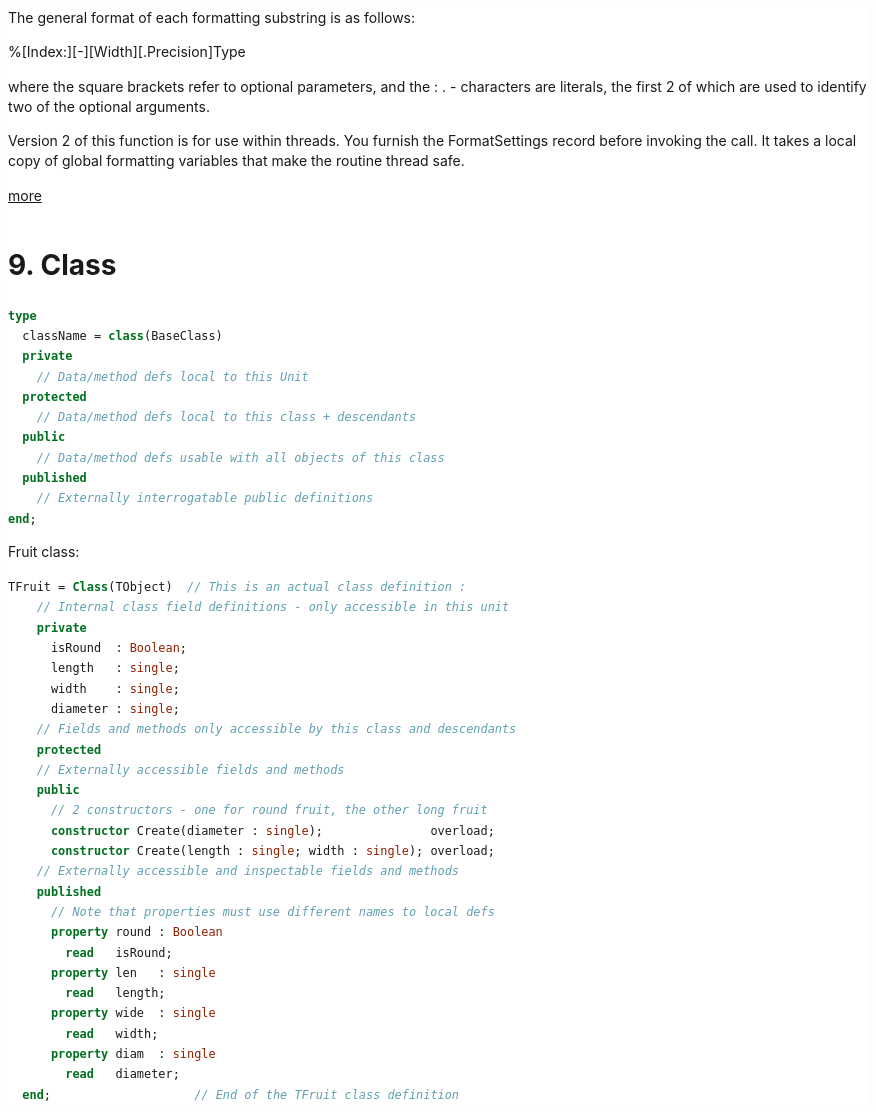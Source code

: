  
The general format of each formatting substring is as follows:
 
%[Index:][-][Width][.Precision]Type
 
where the square brackets refer to optional parameters, and the : . - characters are literals, the first 2 of which are used to identify two of the optional arguments.
 
Version 2 of this function is for use within threads. You furnish the FormatSettings record before invoking the call. It takes a local copy of global formatting variables that make the routine thread safe.

[more](http://www.delphibasics.co.uk/RTL.asp?Name=Format)

# 9. Class

```pas
type
  className = class(BaseClass)
  private
    // Data/method defs local to this Unit
  protected
    // Data/method defs local to this class + descendants
  public
    // Data/method defs usable with all objects of this class
  published
    // Externally interrogatable public definitions
end;
```

Fruit class:

```pas
TFruit = Class(TObject)  // This is an actual class definition :
    // Internal class field definitions - only accessible in this unit
    private
      isRound  : Boolean;
      length   : single;
      width    : single;
      diameter : single;
    // Fields and methods only accessible by this class and descendants
    protected
    // Externally accessible fields and methods
    public
      // 2 constructors - one for round fruit, the other long fruit
      constructor Create(diameter : single);               overload;
      constructor Create(length : single; width : single); overload;
    // Externally accessible and inspectable fields and methods
    published
      // Note that properties must use different names to local defs
      property round : Boolean
        read   isRound;
      property len   : single
        read   length;
      property wide  : single
        read   width;
      property diam  : single
        read   diameter;
  end;                    // End of the TFruit class definition
```
